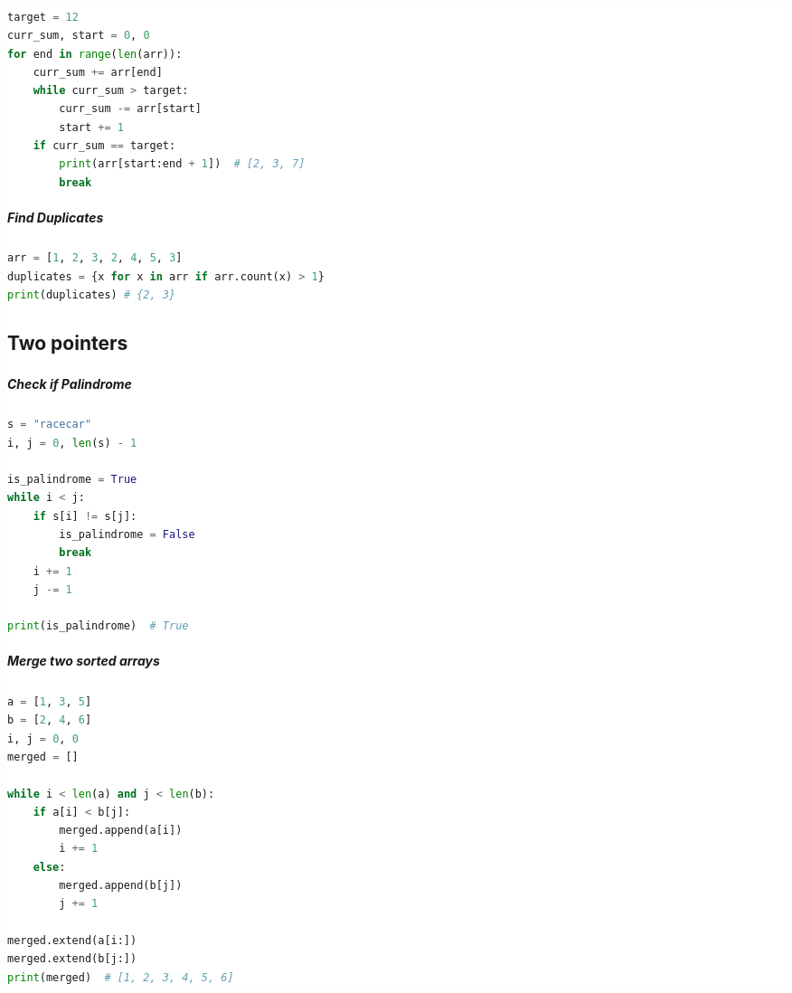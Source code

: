 ```python
target = 12
curr_sum, start = 0, 0
for end in range(len(arr)):
    curr_sum += arr[end]
    while curr_sum > target:
        curr_sum -= arr[start]
        start += 1
    if curr_sum == target:
        print(arr[start:end + 1])  # [2, 3, 7]
        break
```
##### Find Duplicates
```python
arr = [1, 2, 3, 2, 4, 5, 3] 
duplicates = {x for x in arr if arr.count(x) > 1} 
print(duplicates) # {2, 3}
```



## Two pointers

##### Check if Palindrome
```python
s = "racecar"
i, j = 0, len(s) - 1

is_palindrome = True
while i < j:
    if s[i] != s[j]:
        is_palindrome = False
        break
    i += 1
    j -= 1

print(is_palindrome)  # True
```

##### Merge two sorted arrays
```python
a = [1, 3, 5]
b = [2, 4, 6]
i, j = 0, 0
merged = []

while i < len(a) and j < len(b):
    if a[i] < b[j]:
        merged.append(a[i])
        i += 1
    else:
        merged.append(b[j])
        j += 1

merged.extend(a[i:])
merged.extend(b[j:])
print(merged)  # [1, 2, 3, 4, 5, 6]
```
